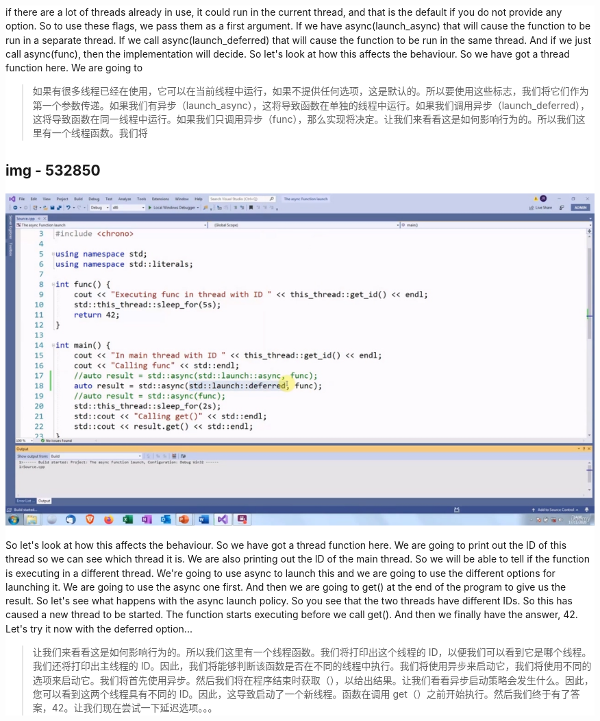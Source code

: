 if there are a lot of threads already in use, it could run in the current thread, and that is the default if you do not provide any option. So to use these flags, we pass them as a first argument. If we have async(launch_async) that will cause the function to be run in a separate thread. If we call async(launch_deferred) that will cause the function to be run in the same thread. And if we just call async(func), then the implementation will decide. So let's look at how this affects the behaviour. So we have got a thread function here. We are going to

> 如果有很多线程已经在使用，它可以在当前线程中运行，如果不提供任何选项，这是默认的。所以要使用这些标志，我们将它们作为第一个参数传递。如果我们有异步（launch_async），这将导致函数在单独的线程中运行。如果我们调用异步（launch_deferred），这将导致函数在同一线程中运行。如果我们只调用异步（func），那么实现将决定。让我们来看看这是如何影响行为的。所以我们这里有一个线程函数。我们将

## img - 532850

![](./image/video.mp4_000639.509.jpg)

So let's look at how this affects the behaviour. So we have got a thread function here. We are going to print out the ID of this thread so we can see which thread it is. We are also printing out the ID of the main thread. So we will be able to tell if the function is executing in a different thread. We're going to use async to launch this and we are going to use the different options for launching it. We are going to use the async one first. And then we are going to get() at the end of the program to give us the result. So let's see what happens with the async launch policy. So you see that the two threads have different IDs. So this has caused a new thread to be started. The function starts executing before we call get(). And then we finally have the answer, 42. Let's try it now with the deferred option...

> 让我们来看看这是如何影响行为的。所以我们这里有一个线程函数。我们将打印出这个线程的 ID，以便我们可以看到它是哪个线程。我们还将打印出主线程的 ID。因此，我们将能够判断该函数是否在不同的线程中执行。我们将使用异步来启动它，我们将使用不同的选项来启动它。我们将首先使用异步。然后我们将在程序结束时获取（），以给出结果。让我们看看异步启动策略会发生什么。因此，您可以看到这两个线程具有不同的 ID。因此，这导致启动了一个新线程。函数在调用 get（）之前开始执行。然后我们终于有了答案，42。让我们现在尝试一下延迟选项。。。
